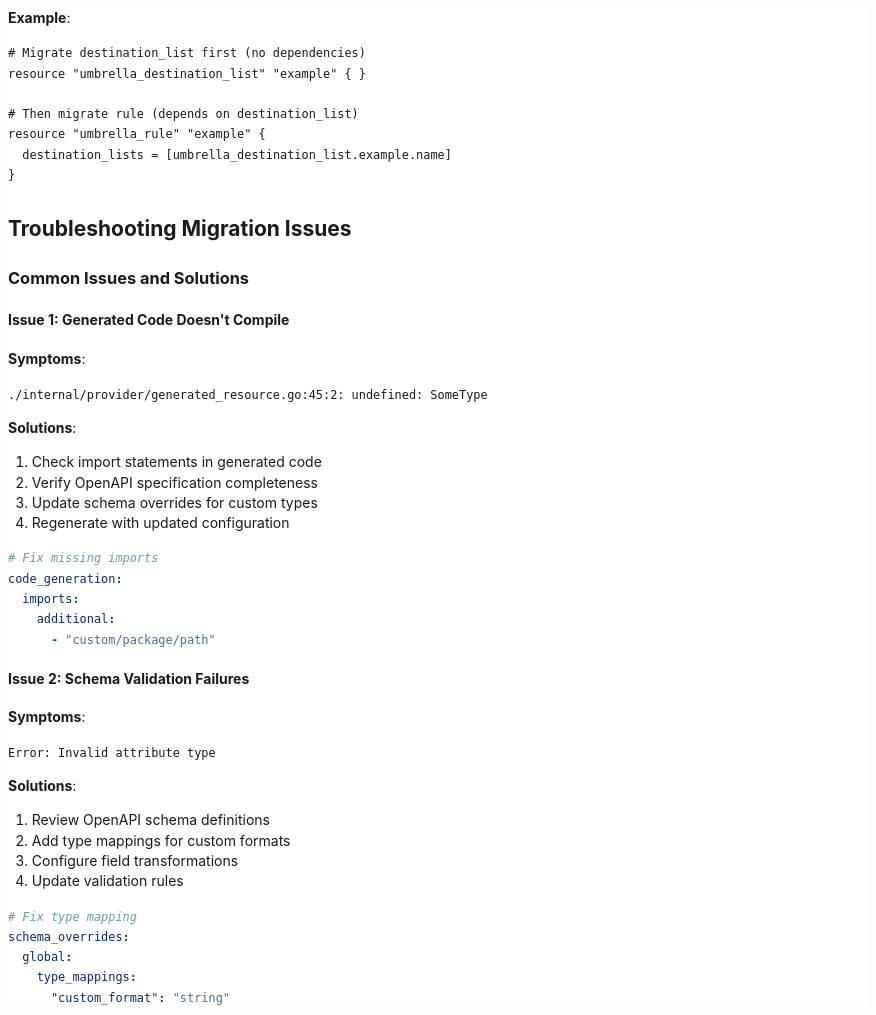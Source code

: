 **Example**:
```hcl
# Migrate destination_list first (no dependencies)
resource "umbrella_destination_list" "example" { }

# Then migrate rule (depends on destination_list)
resource "umbrella_rule" "example" {
  destination_lists = [umbrella_destination_list.example.name]
}
```

## Troubleshooting Migration Issues

### Common Issues and Solutions

#### Issue 1: Generated Code Doesn't Compile

**Symptoms**:
```
./internal/provider/generated_resource.go:45:2: undefined: SomeType
```

**Solutions**:
1. Check import statements in generated code
2. Verify OpenAPI specification completeness
3. Update schema overrides for custom types
4. Regenerate with updated configuration

```yaml
# Fix missing imports
code_generation:
  imports:
    additional:
      - "custom/package/path"
```

#### Issue 2: Schema Validation Failures

**Symptoms**:
```
Error: Invalid attribute type
```

**Solutions**:
1. Review OpenAPI schema definitions
2. Add type mappings for custom formats
3. Configure field transformations
4. Update validation rules

```yaml
# Fix type mapping
schema_overrides:
  global:
    type_mappings:
      "custom_format": "string"
```
